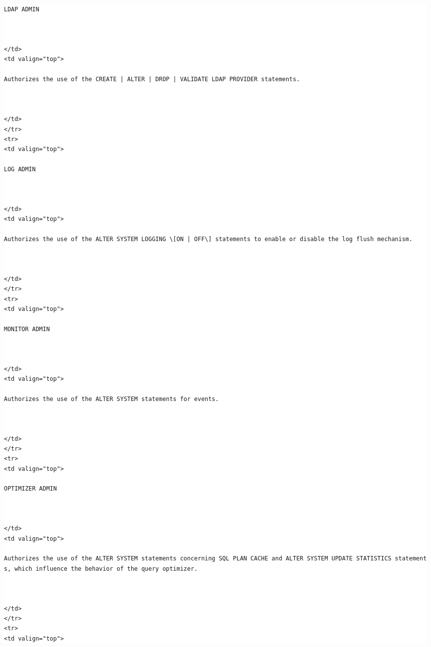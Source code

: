     LDAP ADMIN


    
    </td>
    <td valign="top">

    Authorizes the use of the CREATE | ALTER | DROP | VALIDATE LDAP PROVIDER statements.


    
    </td>
    </tr>
    <tr>
    <td valign="top">

    LOG ADMIN


    
    </td>
    <td valign="top">

    Authorizes the use of the ALTER SYSTEM LOGGING \[ON | OFF\] statements to enable or disable the log flush mechanism.


    
    </td>
    </tr>
    <tr>
    <td valign="top">

    MONITOR ADMIN


    
    </td>
    <td valign="top">

    Authorizes the use of the ALTER SYSTEM statements for events.


    
    </td>
    </tr>
    <tr>
    <td valign="top">

    OPTIMIZER ADMIN


    
    </td>
    <td valign="top">

    Authorizes the use of the ALTER SYSTEM statements concerning SQL PLAN CACHE and ALTER SYSTEM UPDATE STATISTICS statements, which influence the behavior of the query optimizer.


    
    </td>
    </tr>
    <tr>
    <td valign="top">

